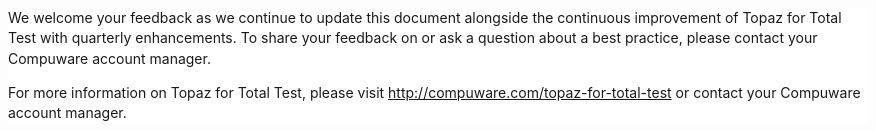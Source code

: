 We welcome your feedback as we continue to update this document alongside the continuous improvement of Topaz for Total Test with quarterly enhancements. To share your feedback on or ask a question about a best practice, please contact your Compuware account manager.

For more information on Topaz for Total Test, please visit <http://compuware.com/topaz-for-total-test> or contact your Compuware account manager.
